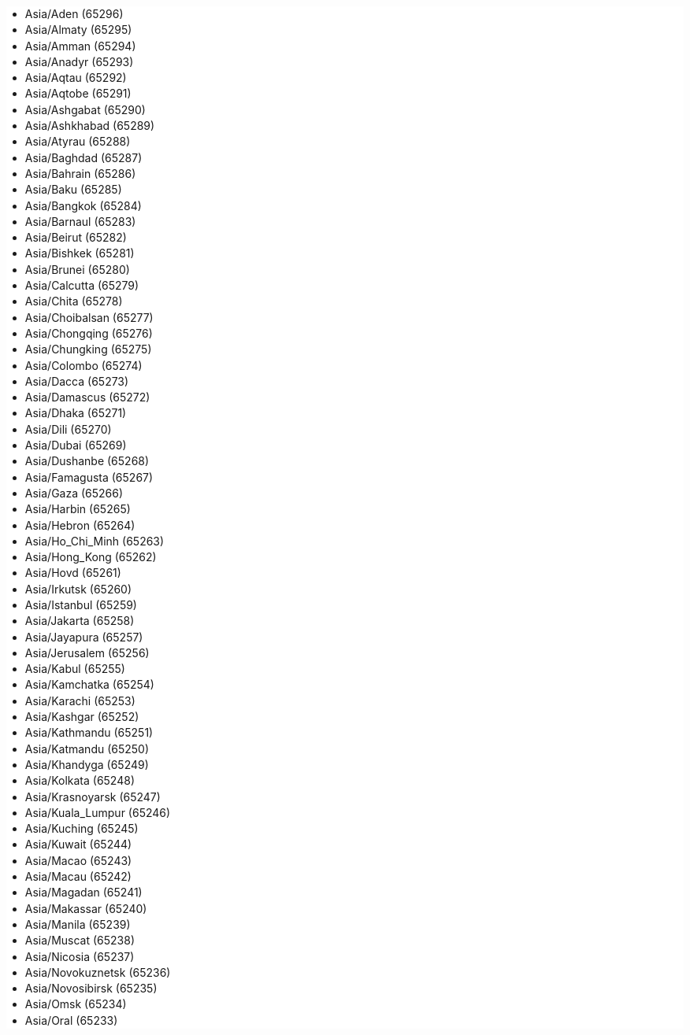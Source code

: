 - Asia/Aden (65296)
- Asia/Almaty (65295)
- Asia/Amman (65294)
- Asia/Anadyr (65293)
- Asia/Aqtau (65292)
- Asia/Aqtobe (65291)
- Asia/Ashgabat (65290)
- Asia/Ashkhabad (65289)
- Asia/Atyrau (65288)
- Asia/Baghdad (65287)
- Asia/Bahrain (65286)
- Asia/Baku (65285)
- Asia/Bangkok (65284)
- Asia/Barnaul (65283)
- Asia/Beirut (65282)
- Asia/Bishkek (65281)
- Asia/Brunei (65280)
- Asia/Calcutta (65279)
- Asia/Chita (65278)
- Asia/Choibalsan (65277)
- Asia/Chongqing (65276)
- Asia/Chungking (65275)
- Asia/Colombo (65274)
- Asia/Dacca (65273)
- Asia/Damascus (65272)
- Asia/Dhaka (65271)
- Asia/Dili (65270)
- Asia/Dubai (65269)
- Asia/Dushanbe (65268)
- Asia/Famagusta (65267)
- Asia/Gaza (65266)
- Asia/Harbin (65265)
- Asia/Hebron (65264)
- Asia/Ho_Chi_Minh (65263)
- Asia/Hong_Kong (65262)
- Asia/Hovd (65261)
- Asia/Irkutsk (65260)
- Asia/Istanbul (65259)
- Asia/Jakarta (65258)
- Asia/Jayapura (65257)
- Asia/Jerusalem (65256)
- Asia/Kabul (65255)
- Asia/Kamchatka (65254)
- Asia/Karachi (65253)
- Asia/Kashgar (65252)
- Asia/Kathmandu (65251)
- Asia/Katmandu (65250)
- Asia/Khandyga (65249)
- Asia/Kolkata (65248)
- Asia/Krasnoyarsk (65247)
- Asia/Kuala_Lumpur (65246)
- Asia/Kuching (65245)
- Asia/Kuwait (65244)
- Asia/Macao (65243)
- Asia/Macau (65242)
- Asia/Magadan (65241)
- Asia/Makassar (65240)
- Asia/Manila (65239)
- Asia/Muscat (65238)
- Asia/Nicosia (65237)
- Asia/Novokuznetsk (65236)
- Asia/Novosibirsk (65235)
- Asia/Omsk (65234)
- Asia/Oral (65233)